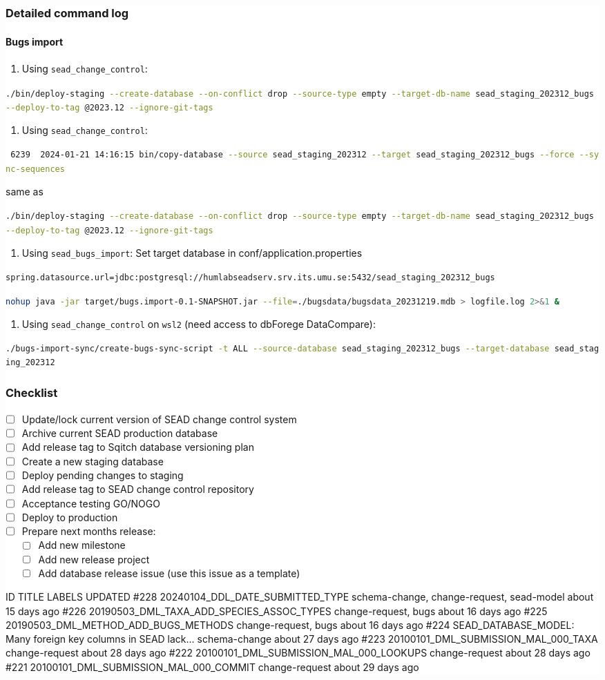 ### Detailed command log

#### Bugs import
1. Using `sead_change_control`:
```bash
./bin/deploy-staging --create-database --on-conflict drop --source-type empty --target-db-name sead_staging_202312_bugs --deploy-to-tag @2023.12 --ignore-git-tags
```
1. Using `sead_change_control`:
```bash
 6239  2024-01-21 14:16:15 bin/copy-database --source sead_staging_202312 --target sead_staging_202312_bugs --force --sync-sequences
```
same as
```bash
./bin/deploy-staging --create-database --on-conflict drop --source-type empty --target-db-name sead_staging_202312_bugs --deploy-to-tag @2023.12 --ignore-git-tags
```
1. Using `sead_bugs_import`:
Set target database in conf/application.properties
```
spring.datasource.url=jdbc:postgresql://humlabseadserv.srv.its.umu.se:5432/sead_staging_202312_bugs
```

```bash
nohup java -jar target/bugs.import-0.1-SNAPSHOT.jar --file=./bugsdata/bugsdata_20231219.mdb > logfile.log 2>&1 &
```
1. Using `sead_change_control` on `wsl2` (need access to dbForege DataCompare):
```bash
./bugs-import-sync/create-bugs-sync-script -t ALL --source-database sead_staging_202312_bugs --target-database sead_staging_202312
```

### Checklist

 - [ ] Update/lock current version of SEAD change control system
 - [ ] Archive current SEAD production database
 - [ ] Add release tag to Sqitch database versioning plan
 - [ ] Create a new staging database
 - [ ] Deploy pending changes to staging
 - [ ] Add release tag to SEAD change control repository
 - [ ] Acceptance testing GO/NOGO
 - [ ] Deploy to production
 - [ ] Prepare next months release:
    - [ ] Add new milestone
    - [ ] Add new release project
    - [ ] Add database release issue (use this issue as a template)

ID    TITLE                                                          LABELS                                                        UPDATED
#228  20240104_DDL_DATE_SUBMITTED_TYPE                               schema-change, change-request, sead-model                     about 15 days ago
#226  20190503_DML_TAXA_ADD_SPECIES_ASSOC_TYPES                      change-request, bugs                                          about 16 days ago
#225  20190503_DML_METHOD_ADD_BUGS_METHODS                           change-request, bugs                                          about 16 days ago
#224  SEAD_DATABASE_MODEL: Many foreign key columns in SEAD lack...  schema-change                                                 about 27 days ago
#223  20100101_DML_SUBMISSION_MAL_000_TAXA                           change-request                                                about 28 days ago
#222  20100101_DML_SUBMISSION_MAL_000_LOOKUPS                        change-request                                                about 28 days ago
#221  20100101_DML_SUBMISSION_MAL_000_COMMIT                         change-request                                                about 29 days ago